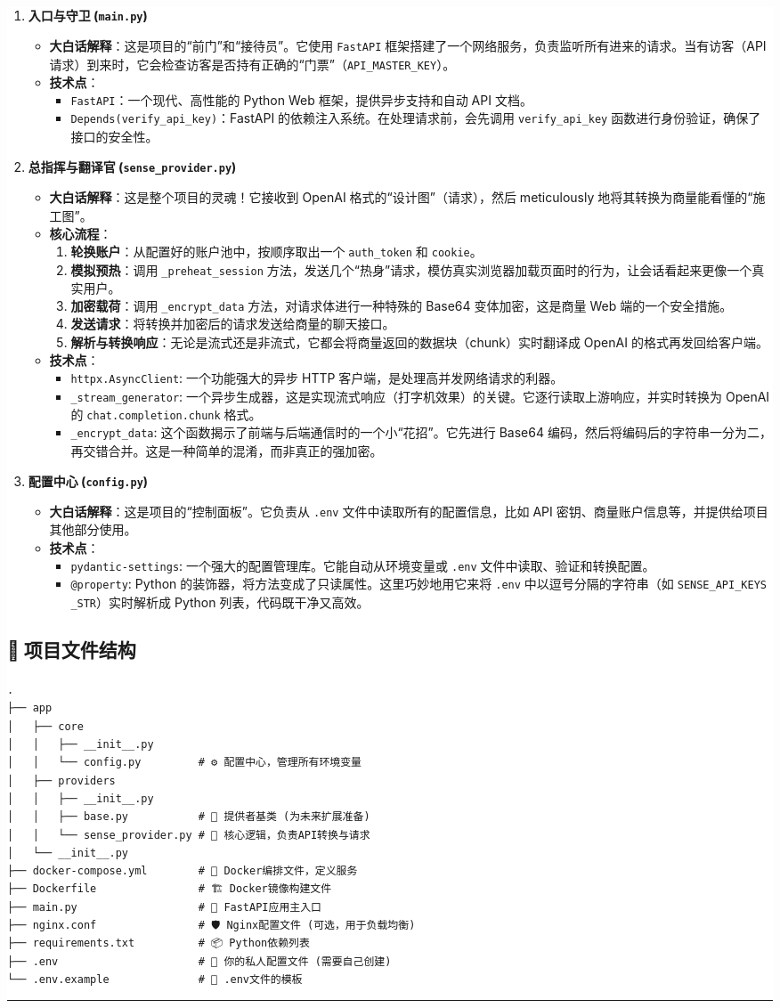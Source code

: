 1.  **入口与守卫 (`main.py`)**
    *   **大白话解释**：这是项目的“前门”和“接待员”。它使用 `FastAPI` 框架搭建了一个网络服务，负责监听所有进来的请求。当有访客（API 请求）到来时，它会检查访客是否持有正确的“门票”（`API_MASTER_KEY`）。
    *   **技术点**：
        *   `FastAPI`：一个现代、高性能的 Python Web 框架，提供异步支持和自动 API 文档。
        *   `Depends(verify_api_key)`：FastAPI 的依赖注入系统。在处理请求前，会先调用 `verify_api_key` 函数进行身份验证，确保了接口的安全性。

2.  **总指挥与翻译官 (`sense_provider.py`)**
    *   **大白话解释**：这是整个项目的灵魂！它接收到 OpenAI 格式的“设计图”（请求），然后 meticulously 地将其转换为商量能看懂的“施工图”。
    *   **核心流程**：
        1.  **轮换账户**：从配置好的账户池中，按顺序取出一个 `auth_token` 和 `cookie`。
        2.  **模拟预热**：调用 `_preheat_session` 方法，发送几个“热身”请求，模仿真实浏览器加载页面时的行为，让会话看起来更像一个真实用户。
        3.  **加密载荷**：调用 `_encrypt_data` 方法，对请求体进行一种特殊的 Base64 变体加密，这是商量 Web 端的一个安全措施。
        4.  **发送请求**：将转换并加密后的请求发送给商量的聊天接口。
        5.  **解析与转换响应**：无论是流式还是非流式，它都会将商量返回的数据块（chunk）实时翻译成 OpenAI 的格式再发回给客户端。
    *   **技术点**：
        *   `httpx.AsyncClient`: 一个功能强大的异步 HTTP 客户端，是处理高并发网络请求的利器。
        *   `_stream_generator`: 一个异步生成器，这是实现流式响应（打字机效果）的关键。它逐行读取上游响应，并实时转换为 OpenAI 的 `chat.completion.chunk` 格式。
        *   `_encrypt_data`: 这个函数揭示了前端与后端通信时的一个小“花招”。它先进行 Base64 编码，然后将编码后的字符串一分为二，再交错合并。这是一种简单的混淆，而非真正的强加密。

3.  **配置中心 (`config.py`)**
    *   **大白话解释**：这是项目的“控制面板”。它负责从 `.env` 文件中读取所有的配置信息，比如 API 密钥、商量账户信息等，并提供给项目其他部分使用。
    *   **技术点**：
        *   `pydantic-settings`: 一个强大的配置管理库。它能自动从环境变量或 `.env` 文件中读取、验证和转换配置。
        *   `@property`: Python 的装饰器，将方法变成了只读属性。这里巧妙地用它来将 `.env` 中以逗号分隔的字符串（如 `SENSE_API_KEYS_STR`）实时解析成 Python 列表，代码既干净又高效。

## 📂 项目文件结构

```
.
├── app
│   ├── core
│   │   ├── __init__.py
│   │   └── config.py         # ⚙️ 配置中心，管理所有环境变量
│   ├── providers
│   │   ├── __init__.py
│   │   ├── base.py           # 🦴 提供者基类 (为未来扩展准备)
│   │   └── sense_provider.py # 🧠 核心逻辑，负责API转换与请求
│   └── __init__.py
├── docker-compose.yml        # 🐳 Docker编排文件，定义服务
├── Dockerfile                # 🏗️ Docker镜像构建文件
├── main.py                   # 🚀 FastAPI应用主入口
├── nginx.conf                # 🛡️ Nginx配置文件 (可选，用于负载均衡)
├── requirements.txt          # 📦 Python依赖列表
├── .env                      # 🔑 你的私人配置文件 (需要自己创建)
└── .env.example              # 📝 .env文件的模板
```

---

